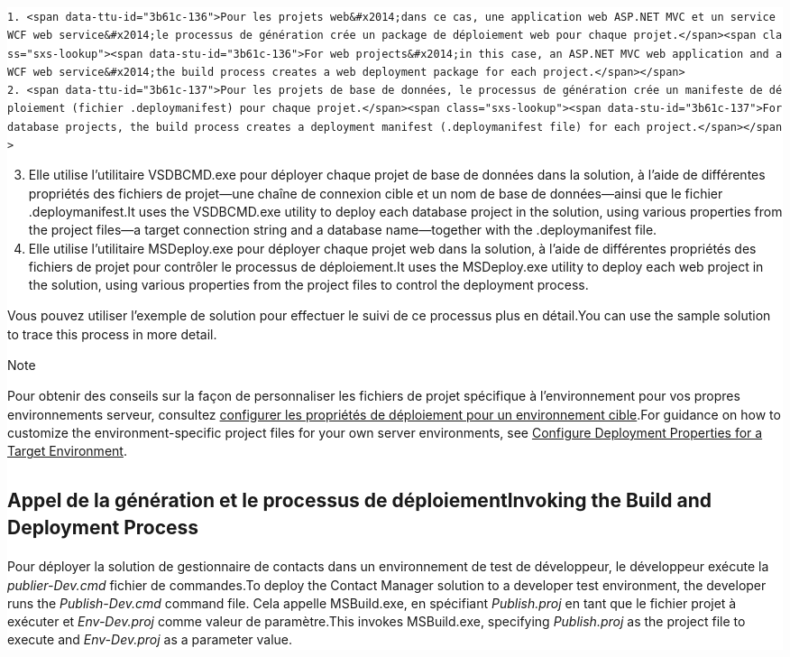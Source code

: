    1. <span data-ttu-id="3b61c-136">Pour les projets web&#x2014;dans ce cas, une application web ASP.NET MVC et un service WCF web service&#x2014;le processus de génération crée un package de déploiement web pour chaque projet.</span><span class="sxs-lookup"><span data-stu-id="3b61c-136">For web projects&#x2014;in this case, an ASP.NET MVC web application and a WCF web service&#x2014;the build process creates a web deployment package for each project.</span></span>
    2. <span data-ttu-id="3b61c-137">Pour les projets de base de données, le processus de génération crée un manifeste de déploiement (fichier .deploymanifest) pour chaque projet.</span><span class="sxs-lookup"><span data-stu-id="3b61c-137">For database projects, the build process creates a deployment manifest (.deploymanifest file) for each project.</span></span>
3. <span data-ttu-id="3b61c-138">Elle utilise l’utilitaire VSDBCMD.exe pour déployer chaque projet de base de données dans la solution, à l’aide de différentes propriétés des fichiers de projet&#x2014;une chaîne de connexion cible et un nom de base de données&#x2014;ainsi que le fichier .deploymanifest.</span><span class="sxs-lookup"><span data-stu-id="3b61c-138">It uses the VSDBCMD.exe utility to deploy each database project in the solution, using various properties from the project files&#x2014;a target connection string and a database name&#x2014;together with the .deploymanifest file.</span></span>
4. <span data-ttu-id="3b61c-139">Elle utilise l’utilitaire MSDeploy.exe pour déployer chaque projet web dans la solution, à l’aide de différentes propriétés des fichiers de projet pour contrôler le processus de déploiement.</span><span class="sxs-lookup"><span data-stu-id="3b61c-139">It uses the MSDeploy.exe utility to deploy each web project in the solution, using various properties from the project files to control the deployment process.</span></span>

<span data-ttu-id="3b61c-140">Vous pouvez utiliser l’exemple de solution pour effectuer le suivi de ce processus plus en détail.</span><span class="sxs-lookup"><span data-stu-id="3b61c-140">You can use the sample solution to trace this process in more detail.</span></span>

> [!NOTE]
> <span data-ttu-id="3b61c-141">Pour obtenir des conseils sur la façon de personnaliser les fichiers de projet spécifique à l’environnement pour vos propres environnements serveur, consultez [configurer les propriétés de déploiement pour un environnement cible](../configuring-server-environments-for-web-deployment/configuring-deployment-properties-for-a-target-environment.md).</span><span class="sxs-lookup"><span data-stu-id="3b61c-141">For guidance on how to customize the environment-specific project files for your own server environments, see [Configure Deployment Properties for a Target Environment](../configuring-server-environments-for-web-deployment/configuring-deployment-properties-for-a-target-environment.md).</span></span>


## <a name="invoking-the-build-and-deployment-process"></a><span data-ttu-id="3b61c-142">Appel de la génération et le processus de déploiement</span><span class="sxs-lookup"><span data-stu-id="3b61c-142">Invoking the Build and Deployment Process</span></span>

<span data-ttu-id="3b61c-143">Pour déployer la solution de gestionnaire de contacts dans un environnement de test de développeur, le développeur exécute la *publier-Dev.cmd* fichier de commandes.</span><span class="sxs-lookup"><span data-stu-id="3b61c-143">To deploy the Contact Manager solution to a developer test environment, the developer runs the *Publish-Dev.cmd* command file.</span></span> <span data-ttu-id="3b61c-144">Cela appelle MSBuild.exe, en spécifiant *Publish.proj* en tant que le fichier projet à exécuter et *Env-Dev.proj* comme valeur de paramètre.</span><span class="sxs-lookup"><span data-stu-id="3b61c-144">This invokes MSBuild.exe, specifying *Publish.proj* as the project file to execute and *Env-Dev.proj* as a parameter value.</span></span>

